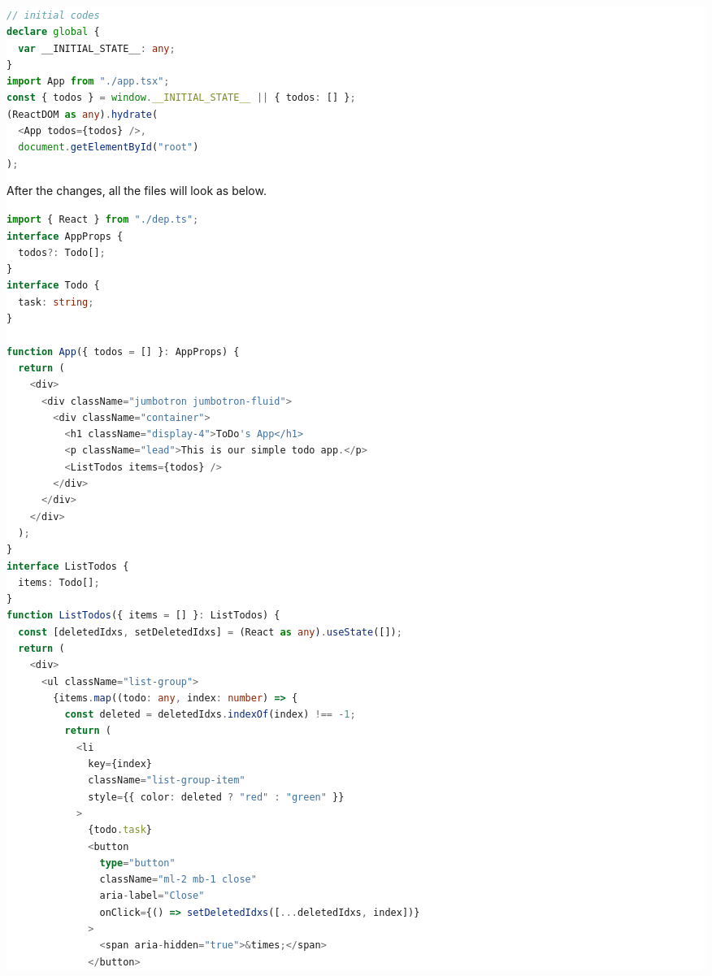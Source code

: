 ```js title="server.tsx" {4,9-11}

```

```typescript title="client.tsx"
// initial codes
declare global {
  var __INITIAL_STATE__: any;
}
import App from "./app.tsx";
const { todos } = window.__INITIAL_STATE__ || { todos: [] };
(ReactDOM as any).hydrate(
  <App todos={todos} />,
  document.getElementById("root")
);
```

After the changes, all the files will look as below.

```typescript title="app.tsx"
import { React } from "./dep.ts";
interface AppProps {
  todos?: Todo[];
}
interface Todo {
  task: string;
}

function App({ todos = [] }: AppProps) {
  return (
    <div>
      <div className="jumbotron jumbotron-fluid">
        <div className="container">
          <h1 className="display-4">ToDo's App</h1>
          <p className="lead">This is our simple todo app.</p>
          <ListTodos items={todos} />
        </div>
      </div>
    </div>
  );
}
interface ListTodos {
  items: Todo[];
}
function ListTodos({ items = [] }: ListTodos) {
  const [deletedIdxs, setDeletedIdxs] = (React as any).useState([]);
  return (
    <div>
      <ul className="list-group">
        {items.map((todo: any, index: number) => {
          const deleted = deletedIdxs.indexOf(index) !== -1;
          return (
            <li
              key={index}
              className="list-group-item"
              style={{ color: deleted ? "red" : "green" }}
            >
              {todo.task}
              <button
                type="button"
                className="ml-2 mb-1 close"
                aria-label="Close"
                onClick={() => setDeletedIdxs([...deletedIdxs, index])}
              >
                <span aria-hidden="true">&times;</span>
              </button>
```
